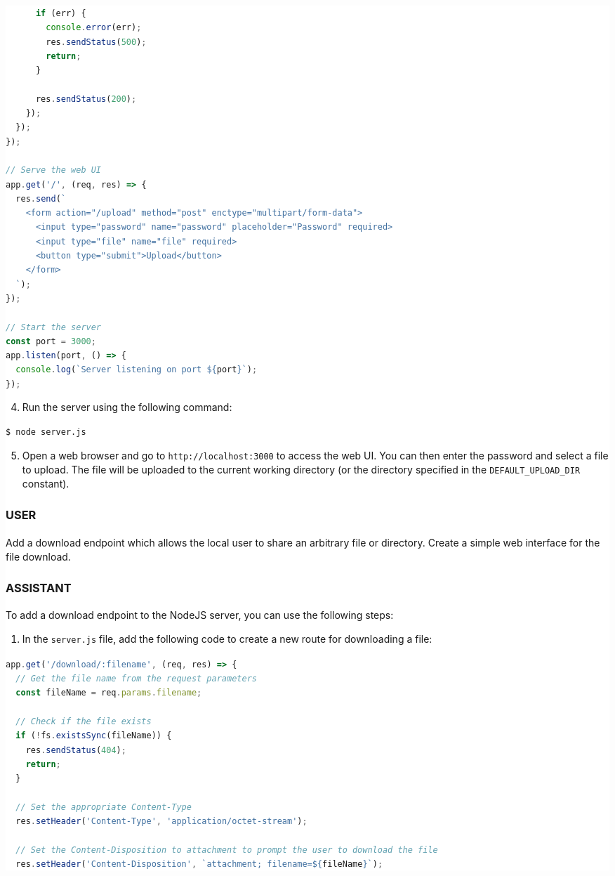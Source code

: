 ```javascript
      if (err) {
        console.error(err);
        res.sendStatus(500);
        return;
      }

      res.sendStatus(200);
    });
  });
});

// Serve the web UI
app.get('/', (req, res) => {
  res.send(`
    <form action="/upload" method="post" enctype="multipart/form-data">
      <input type="password" name="password" placeholder="Password" required>
      <input type="file" name="file" required>
      <button type="submit">Upload</button>
    </form>
  `);
});

// Start the server
const port = 3000;
app.listen(port, () => {
  console.log(`Server listening on port ${port}`);
});
```

4. Run the server using the following command:

```
$ node server.js
```

5. Open a web browser and go to `http://localhost:3000` to access the web UI. You can then enter the password and select a file to upload. The file will be uploaded to the current working directory (or the directory specified in the `DEFAULT_UPLOAD_DIR` constant).


### USER
Add a download endpoint which allows the local user to share an arbitrary file or directory. Create a simple web interface for the file download. 

### ASSISTANT
To add a download endpoint to the NodeJS server, you can use the following steps:

1. In the `server.js` file, add the following code to create a new route for downloading a file:

```javascript
app.get('/download/:filename', (req, res) => {
  // Get the file name from the request parameters
  const fileName = req.params.filename;

  // Check if the file exists
  if (!fs.existsSync(fileName)) {
    res.sendStatus(404);
    return;
  }

  // Set the appropriate Content-Type
  res.setHeader('Content-Type', 'application/octet-stream');

  // Set the Content-Disposition to attachment to prompt the user to download the file
  res.setHeader('Content-Disposition', `attachment; filename=${fileName}`);

```